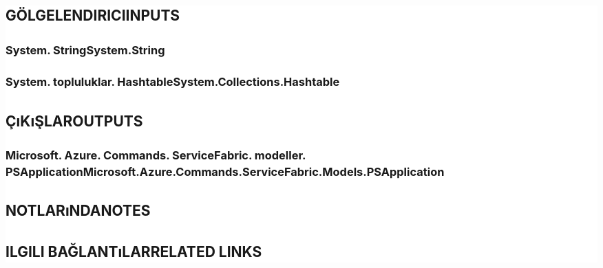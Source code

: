 ## <span data-ttu-id="e0312-151">GÖLGELENDIRICI</span><span class="sxs-lookup"><span data-stu-id="e0312-151">INPUTS</span></span>

### <span data-ttu-id="e0312-152">System. String</span><span class="sxs-lookup"><span data-stu-id="e0312-152">System.String</span></span>

### <span data-ttu-id="e0312-153">System. topluluklar. Hashtable</span><span class="sxs-lookup"><span data-stu-id="e0312-153">System.Collections.Hashtable</span></span>

## <span data-ttu-id="e0312-154">ÇıKıŞLAR</span><span class="sxs-lookup"><span data-stu-id="e0312-154">OUTPUTS</span></span>

### <span data-ttu-id="e0312-155">Microsoft. Azure. Commands. ServiceFabric. modeller. PSApplication</span><span class="sxs-lookup"><span data-stu-id="e0312-155">Microsoft.Azure.Commands.ServiceFabric.Models.PSApplication</span></span>

## <span data-ttu-id="e0312-156">NOTLARıNDA</span><span class="sxs-lookup"><span data-stu-id="e0312-156">NOTES</span></span>

## <span data-ttu-id="e0312-157">ILGILI BAĞLANTıLAR</span><span class="sxs-lookup"><span data-stu-id="e0312-157">RELATED LINKS</span></span>
